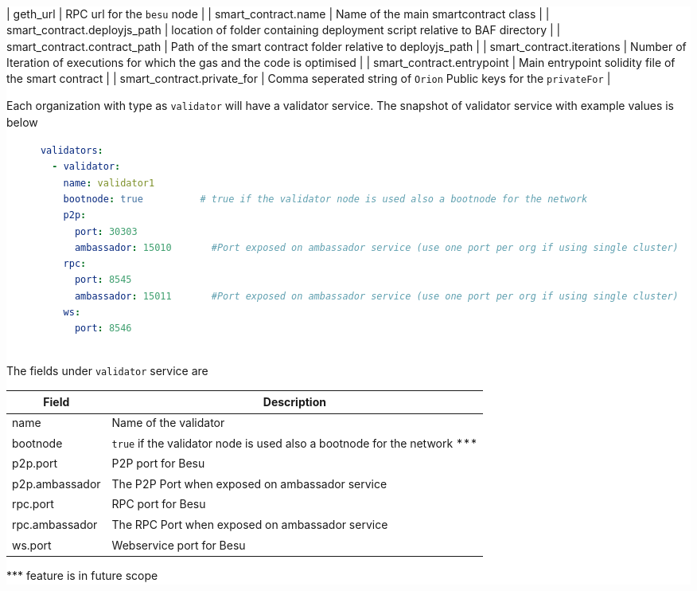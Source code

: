 | geth_url  | RPC url for the `besu` node  |
| smart_contract.name | Name of the main smartcontract class  |
| smart_contract.deployjs_path | location of folder containing deployment script relative to BAF directory  |
| smart_contract.contract_path | Path of the smart contract folder relative to deployjs_path  |
| smart_contract.iterations | Number of Iteration of executions for which the gas and the code is optimised  |
| smart_contract.entrypoint | Main entrypoint solidity file of the smart contract   |
| smart_contract.private_for | Comma seperated string of `Orion` Public keys for the `privateFor`  |

Each organization with type as `validator` will have a validator service. The snapshot of validator service with example values is below
```yaml
      validators:
        - validator:
          name: validator1
          bootnode: true          # true if the validator node is used also a bootnode for the network
          p2p:
            port: 30303
            ambassador: 15010       #Port exposed on ambassador service (use one port per org if using single cluster)
          rpc:
            port: 8545
            ambassador: 15011       #Port exposed on ambassador service (use one port per org if using single cluster)
          ws:
            port: 8546          
            
```
The fields under `validator` service are

| Field       | Description                                              |
|-------------|----------------------------------------------------------|
| name            | Name of the validator                |
| bootnode     | `true` if the validator node is used also a bootnode for the network ***    |
| p2p.port   | P2P port for Besu|
| p2p.ambassador | The P2P Port when exposed on ambassador service|
| rpc.port   | RPC port for Besu|
| rpc.ambassador | The RPC Port when exposed on ambassador service|
| ws.port   | Webservice port for Besu|

*** feature is in future scope
